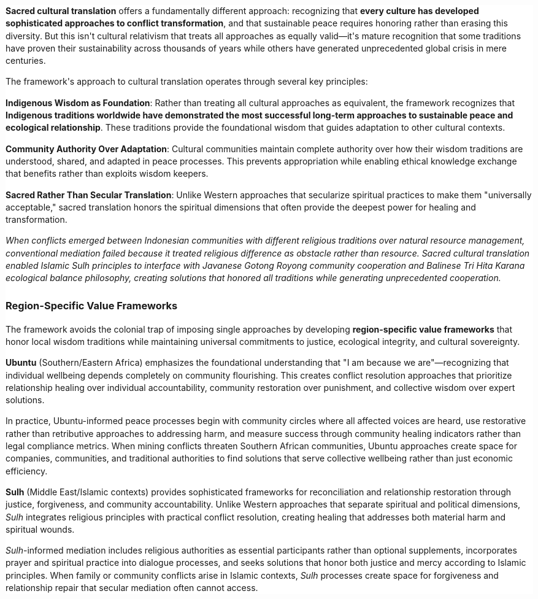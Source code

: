 **Sacred cultural translation** offers a fundamentally different approach: recognizing that **every culture has developed sophisticated approaches to conflict transformation**, and that sustainable peace requires honoring rather than erasing this diversity. But this isn't cultural relativism that treats all approaches as equally valid—it's mature recognition that some traditions have proven their sustainability across thousands of years while others have generated unprecedented global crisis in mere centuries.

The framework's approach to cultural translation operates through several key principles:

**Indigenous Wisdom as Foundation**: Rather than treating all cultural approaches as equivalent, the framework recognizes that **Indigenous traditions worldwide have demonstrated the most successful long-term approaches to sustainable peace and ecological relationship**. These traditions provide the foundational wisdom that guides adaptation to other cultural contexts.

**Community Authority Over Adaptation**: Cultural communities maintain complete authority over how their wisdom traditions are understood, shared, and adapted in peace processes. This prevents appropriation while enabling ethical knowledge exchange that benefits rather than exploits wisdom keepers.

**Sacred Rather Than Secular Translation**: Unlike Western approaches that secularize spiritual practices to make them "universally acceptable," sacred translation honors the spiritual dimensions that often provide the deepest power for healing and transformation.

*When conflicts emerged between Indonesian communities with different religious traditions over natural resource management, conventional mediation failed because it treated religious difference as obstacle rather than resource. Sacred cultural translation enabled Islamic *Sulh* principles to interface with Javanese *Gotong Royong* community cooperation and Balinese *Tri Hita Karana* ecological balance philosophy, creating solutions that honored all traditions while generating unprecedented cooperation.*

### Region-Specific Value Frameworks

The framework avoids the colonial trap of imposing single approaches by developing **region-specific value frameworks** that honor local wisdom traditions while maintaining universal commitments to justice, ecological integrity, and cultural sovereignty.

**Ubuntu** (Southern/Eastern Africa) emphasizes the foundational understanding that "I am because we are"—recognizing that individual wellbeing depends completely on community flourishing. This creates conflict resolution approaches that prioritize relationship healing over individual accountability, community restoration over punishment, and collective wisdom over expert solutions.

In practice, Ubuntu-informed peace processes begin with community circles where all affected voices are heard, use restorative rather than retributive approaches to addressing harm, and measure success through community healing indicators rather than legal compliance metrics. When mining conflicts threaten Southern African communities, Ubuntu approaches create space for companies, communities, and traditional authorities to find solutions that serve collective wellbeing rather than just economic efficiency.

**Sulh** (Middle East/Islamic contexts) provides sophisticated frameworks for reconciliation and relationship restoration through justice, forgiveness, and community accountability. Unlike Western approaches that separate spiritual and political dimensions, *Sulh* integrates religious principles with practical conflict resolution, creating healing that addresses both material harm and spiritual wounds.

*Sulh*-informed mediation includes religious authorities as essential participants rather than optional supplements, incorporates prayer and spiritual practice into dialogue processes, and seeks solutions that honor both justice and mercy according to Islamic principles. When family or community conflicts arise in Islamic contexts, *Sulh* processes create space for forgiveness and relationship repair that secular mediation often cannot access.
